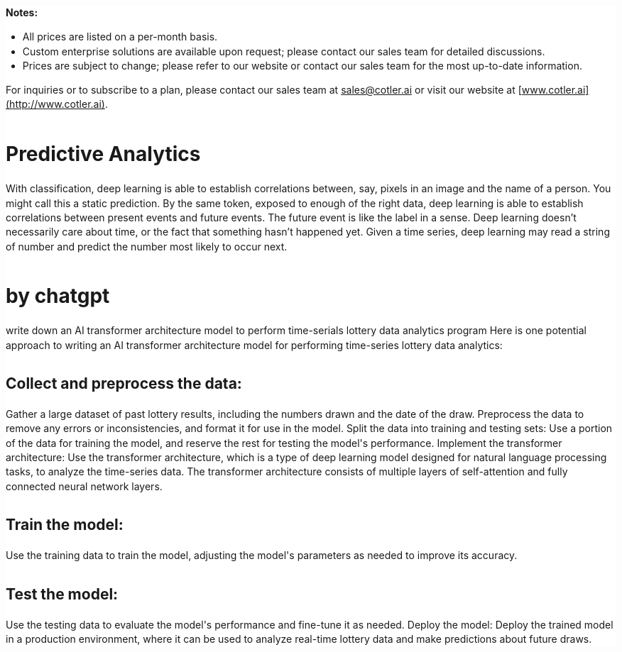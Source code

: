 **Notes:**
- All prices are listed on a per-month basis.
- Custom enterprise solutions are available upon request; please contact our sales team for detailed discussions.
- Prices are subject to change; please refer to our website or contact our sales team for the most up-to-date information.

For inquiries or to subscribe to a plan, please contact our sales team at [sales@cotler.ai](mailto:sales@cotler.ai) or visit our website at [www.cotler.ai](http://www.cotler.ai).



# Predictive Analytics

With classification, deep learning is able to establish correlations between, say, pixels in an image and the name of a person. You might call this a static prediction. By the same token, exposed to enough of the right data, deep learning is able to establish correlations between present events and future events. The future event is like the label in a sense. Deep learning doesn’t necessarily care about time, or the fact that something hasn’t happened yet. Given a time series, deep learning may read a string of number and predict the number most likely to occur next.


# by chatgpt


write down an AI transformer  architecture model to perform time-serials lottery data analytics program
Here is one potential approach to writing an AI transformer architecture model for performing time-series lottery data analytics:

## Collect and preprocess the data: 

Gather a large dataset of past lottery results, including the numbers drawn and the date of the draw. Preprocess the data to remove any errors or inconsistencies, and format it for use in the model.
Split the data into training and testing sets: Use a portion of the data for training the model, and reserve the rest for testing the model's performance.
Implement the transformer architecture: Use the transformer architecture, which is a type of deep learning model designed for natural language processing tasks, to analyze the time-series data. The transformer architecture consists of multiple layers of self-attention and fully connected neural network layers.


## Train the model: 

Use the training data to train the model, adjusting the model's parameters as needed to improve its accuracy.

## Test the model: 

Use the testing data to evaluate the model's performance and fine-tune it as needed.
Deploy the model: Deploy the trained model in a production environment, where it can be used to analyze real-time lottery data and make predictions about future draws.
